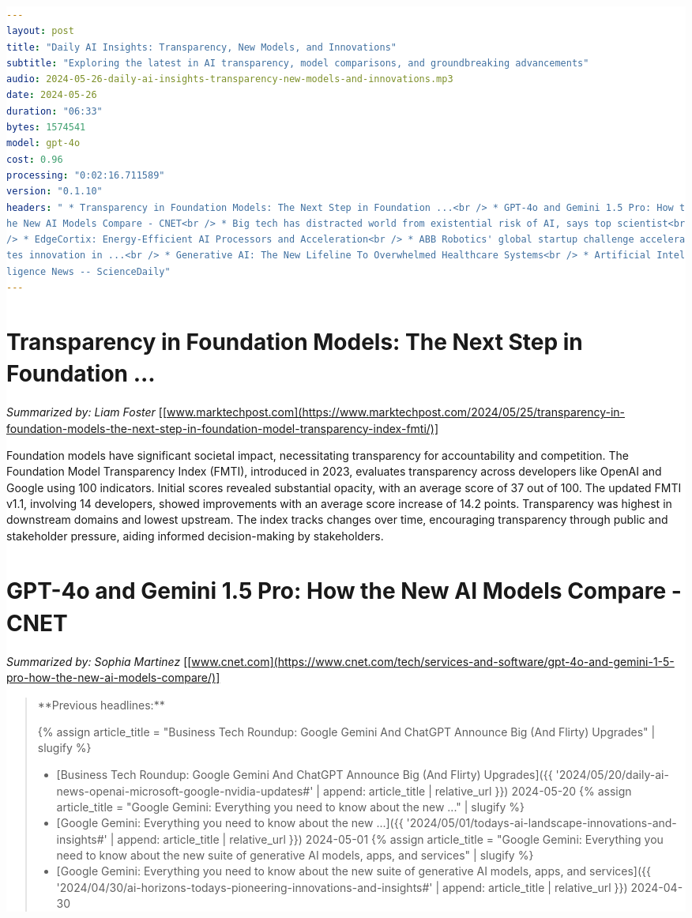 ```yaml
---
layout: post
title: "Daily AI Insights: Transparency, New Models, and Innovations"
subtitle: "Exploring the latest in AI transparency, model comparisons, and groundbreaking advancements"
audio: 2024-05-26-daily-ai-insights-transparency-new-models-and-innovations.mp3
date: 2024-05-26
duration: "06:33"
bytes: 1574541
model: gpt-4o
cost: 0.96
processing: "0:02:16.711589"
version: "0.1.10"
headers: " * Transparency in Foundation Models: The Next Step in Foundation ...<br /> * GPT-4o and Gemini 1.5 Pro: How the New AI Models Compare - CNET<br /> * Big tech has distracted world from existential risk of AI, says top scientist<br /> * EdgeCortix: Energy-Efficient AI Processors and Acceleration<br /> * ABB Robotics' global startup challenge accelerates innovation in ...<br /> * Generative AI: The New Lifeline To Overwhelmed Healthcare Systems<br /> * Artificial Intelligence News -- ScienceDaily"
---
```


# Transparency in Foundation Models: The Next Step in Foundation ...
_Summarized by: Liam Foster_ [[www.marktechpost.com](https://www.marktechpost.com/2024/05/25/transparency-in-foundation-models-the-next-step-in-foundation-model-transparency-index-fmti/)]

Foundation models have significant societal impact, necessitating transparency for accountability and competition. The Foundation Model Transparency Index (FMTI), introduced in 2023, evaluates transparency across developers like OpenAI and Google using 100 indicators. Initial scores revealed substantial opacity, with an average score of 37 out of 100. The updated FMTI v1.1, involving 14 developers, showed improvements with an average score increase of 14.2 points. Transparency was highest in downstream domains and lowest upstream. The index tracks changes over time, encouraging transparency through public and stakeholder pressure, aiding informed decision-making by stakeholders.

# GPT-4o and Gemini 1.5 Pro: How the New AI Models Compare - CNET
_Summarized by: Sophia Martinez_ [[www.cnet.com](https://www.cnet.com/tech/services-and-software/gpt-4o-and-gemini-1-5-pro-how-the-new-ai-models-compare/)]
<blockquote class='previous-titles' markdown='1' >
**Previous headlines:**

{% assign article_title = "Business Tech Roundup: Google Gemini And ChatGPT Announce Big (And Flirty) Upgrades" | slugify %}
 * [Business Tech Roundup: Google Gemini And ChatGPT Announce Big (And Flirty) Upgrades]({{ '2024/05/20/daily-ai-news-openai-microsoft-google-nvidia-updates#' | append: article_title | relative_url }}) 2024-05-20
{% assign article_title = "Google Gemini: Everything you need to know about the new ..." | slugify %}
 * [Google Gemini: Everything you need to know about the new ...]({{ '2024/05/01/todays-ai-landscape-innovations-and-insights#' | append: article_title | relative_url }}) 2024-05-01
{% assign article_title = "Google Gemini: Everything you need to know about the new suite of generative AI models, apps, and services" | slugify %}
 * [Google Gemini: Everything you need to know about the new suite of generative AI models, apps, and services]({{ '2024/04/30/ai-horizons-todays-pioneering-innovations-and-insights#' | append: article_title | relative_url }}) 2024-04-30
</blockquote>
